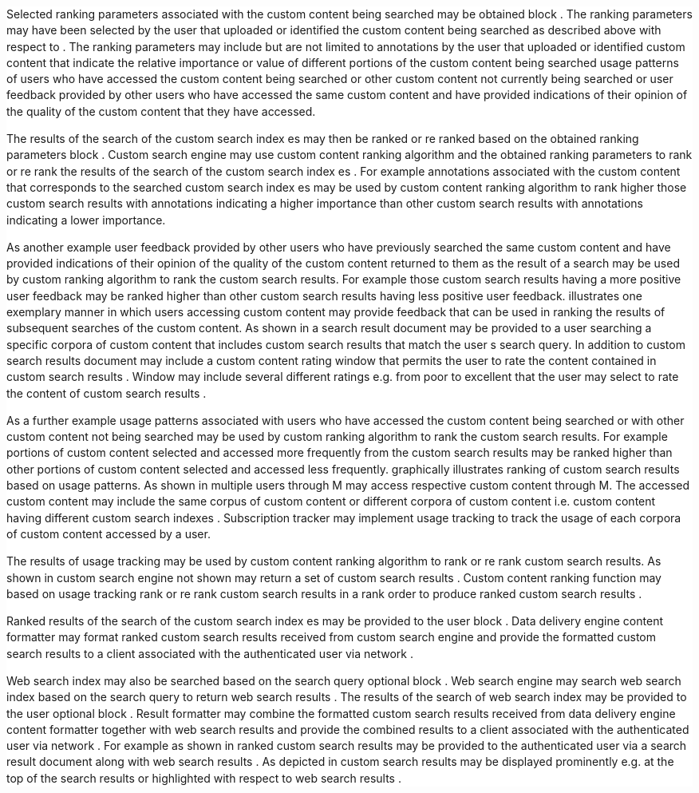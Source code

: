 Selected ranking parameters associated with the custom content being searched may be obtained block . The ranking parameters may have been selected by the user that uploaded or identified the custom content being searched as described above with respect to . The ranking parameters may include but are not limited to annotations by the user that uploaded or identified custom content that indicate the relative importance or value of different portions of the custom content being searched usage patterns of users who have accessed the custom content being searched or other custom content not currently being searched or user feedback provided by other users who have accessed the same custom content and have provided indications of their opinion of the quality of the custom content that they have accessed.

The results of the search of the custom search index es may then be ranked or re ranked based on the obtained ranking parameters block . Custom search engine may use custom content ranking algorithm and the obtained ranking parameters to rank or re rank the results of the search of the custom search index es . For example annotations associated with the custom content that corresponds to the searched custom search index es may be used by custom content ranking algorithm to rank higher those custom search results with annotations indicating a higher importance than other custom search results with annotations indicating a lower importance.

As another example user feedback provided by other users who have previously searched the same custom content and have provided indications of their opinion of the quality of the custom content returned to them as the result of a search may be used by custom ranking algorithm to rank the custom search results. For example those custom search results having a more positive user feedback may be ranked higher than other custom search results having less positive user feedback. illustrates one exemplary manner in which users accessing custom content may provide feedback that can be used in ranking the results of subsequent searches of the custom content. As shown in a search result document may be provided to a user searching a specific corpora of custom content that includes custom search results that match the user s search query. In addition to custom search results document may include a custom content rating window that permits the user to rate the content contained in custom search results . Window may include several different ratings e.g. from poor to excellent that the user may select to rate the content of custom search results .

As a further example usage patterns associated with users who have accessed the custom content being searched or with other custom content not being searched may be used by custom ranking algorithm to rank the custom search results. For example portions of custom content selected and accessed more frequently from the custom search results may be ranked higher than other portions of custom content selected and accessed less frequently. graphically illustrates ranking of custom search results based on usage patterns. As shown in multiple users through M may access respective custom content through M. The accessed custom content may include the same corpus of custom content or different corpora of custom content i.e. custom content having different custom search indexes . Subscription tracker may implement usage tracking to track the usage of each corpora of custom content accessed by a user.

The results of usage tracking may be used by custom content ranking algorithm to rank or re rank custom search results. As shown in custom search engine not shown may return a set of custom search results . Custom content ranking function may based on usage tracking rank or re rank custom search results in a rank order to produce ranked custom search results .

Ranked results of the search of the custom search index es may be provided to the user block . Data delivery engine content formatter may format ranked custom search results received from custom search engine and provide the formatted custom search results to a client associated with the authenticated user via network .

Web search index may also be searched based on the search query optional block . Web search engine may search web search index based on the search query to return web search results . The results of the search of web search index may be provided to the user optional block . Result formatter may combine the formatted custom search results received from data delivery engine content formatter together with web search results and provide the combined results to a client associated with the authenticated user via network . For example as shown in ranked custom search results may be provided to the authenticated user via a search result document along with web search results . As depicted in custom search results may be displayed prominently e.g. at the top of the search results or highlighted with respect to web search results .
